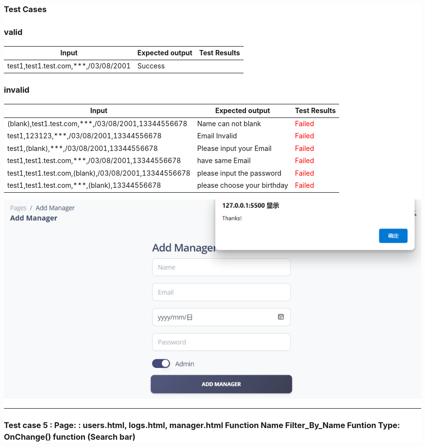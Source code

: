 ### Test Cases

### valid

| Input | Expected output | Test Results |
| ------ | ------ | ----------- |
| test1,test1.test.com,***,/03/08/2001 | Success |

### invalid

| Input | Expected output | Test Results |
| ------ | ------ | ----------- |
|(blank),test1.test.com,***,/03/08/2001,13344556678 | Name can not blank |<font color=Red>Failed</font>
|test1,123123,***,/03/08/2001,13344556678 | Email Invalid |<font color=Red>Failed</font>
|test1,(blank),***,/03/08/2001,13344556678 | Please input your Email |<font color=Red>Failed</font>
|test1,test1.test.com,***,/03/08/2001,13344556678 | have same Email |<font color=Red>Failed</font>
|test1,test1.test.com,(blank),/03/08/2001,13344556678 | please input the password |<font color=Red>Failed</font>
|test1,test1.test.com,***,(blank),13344556678 | please choose your birthday |<font color=Red>Failed</font>

![add manager result](./image/add%20manager%20result.png)

---------------
### Test case 5 : Page: : users.html, logs.html, manager.html Function Name Filter_By_Name Funtion Type: OnChange() function (Search bar)
